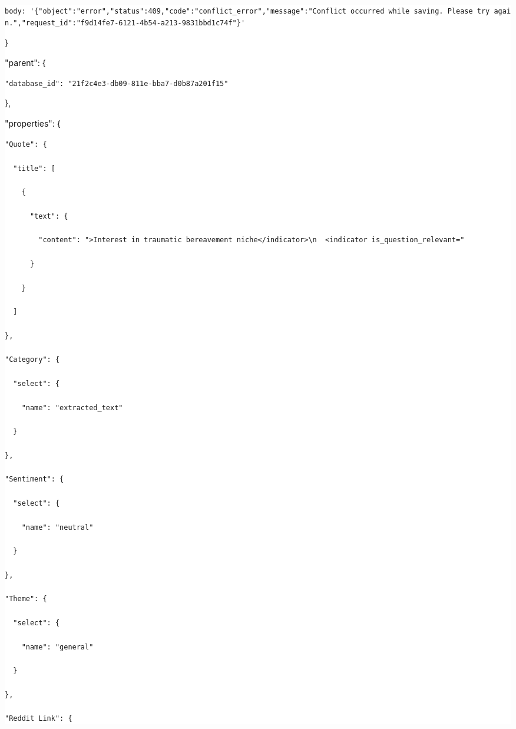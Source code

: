    body: '{"object":"error","status":409,"code":"conflict_error","message":"Conflict occurred while saving. Please try again.","request_id":"f9d14fe7-6121-4b54-a213-9831bbd1c74f"}'

}

[NOTION DEBUG - notion.pages.create-payload]: {

  "parent": {

    "database_id": "21f2c4e3-db09-811e-bba7-d0b87a201f15"

  },

  "properties": {

    "Quote": {

      "title": [

        {

          "text": {

            "content": ">Interest in traumatic bereavement niche</indicator>\n  <indicator is_question_relevant="

          }

        }

      ]

    },

    "Category": {

      "select": {

        "name": "extracted_text"

      }

    },

    "Sentiment": {

      "select": {

        "name": "neutral"

      }

    },

    "Theme": {

      "select": {

        "name": "general"

      }

    },

    "Reddit Link": {
